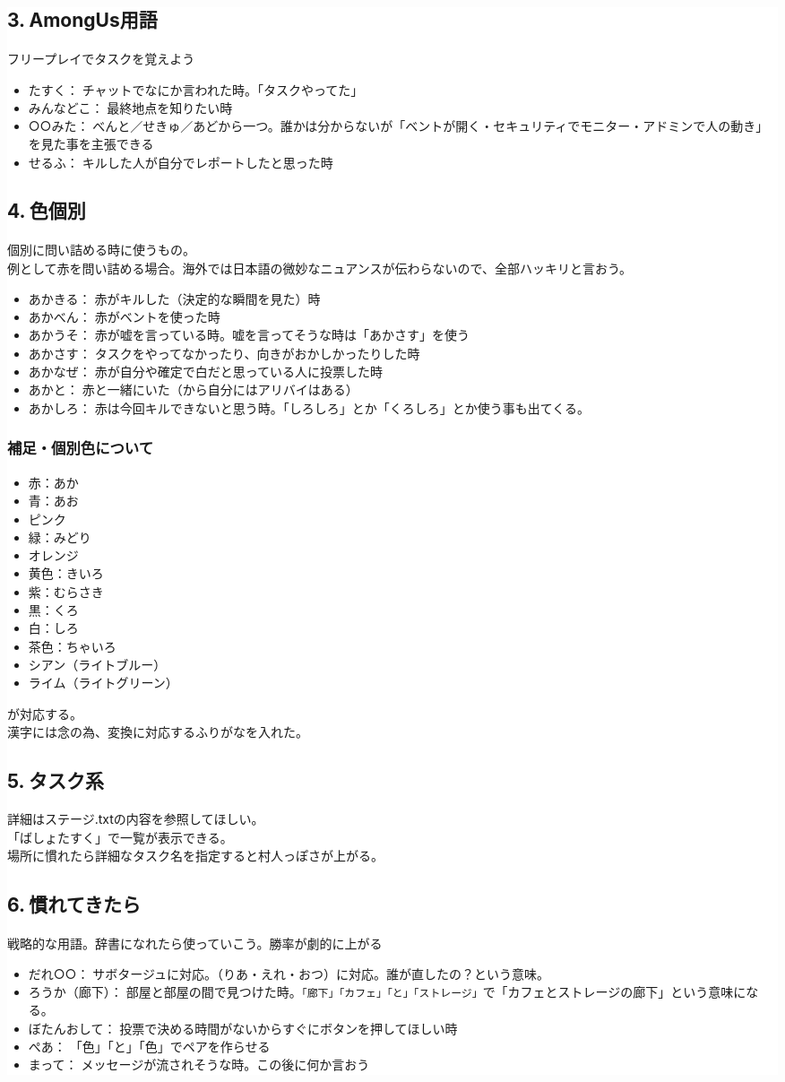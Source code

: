 ## 3. AmongUs用語
フリープレイでタスクを覚えよう

- たすく： チャットでなにか言われた時。「タスクやってた」
- みんなどこ： 最終地点を知りたい時
- ○○みた： べんと／せきゅ／あどから一つ。誰かは分からないが「ベントが開く・セキュリティでモニター・アドミンで人の動き」を見た事を主張できる
- せるふ： キルした人が自分でレポートしたと思った時

## 4. 色個別
個別に問い詰める時に使うもの。
<br>例として赤を問い詰める場合。海外では日本語の微妙なニュアンスが伝わらないので、全部ハッキリと言おう。

- あかきる： 赤がキルした（決定的な瞬間を見た）時
- あかべん： 赤がベントを使った時
- あかうそ： 赤が嘘を言っている時。嘘を言ってそうな時は「あかさす」を使う
- あかさす： タスクをやってなかったり、向きがおかしかったりした時
- あかなぜ： 赤が自分や確定で白だと思っている人に投票した時
- あかと： 赤と一緒にいた（から自分にはアリバイはある）
- あかしろ： 赤は今回キルできないと思う時。「しろしろ」とか「くろしろ」とか使う事も出てくる。

### 補足・個別色について

- 赤：あか
- 青：あお
- ピンク
- 緑：みどり
- オレンジ
- 黄色：きいろ
- 紫：むらさき
- 黒：くろ
- 白：しろ
- 茶色：ちゃいろ
- シアン（ライトブルー）
- ライム（ライトグリーン）

が対応する。
<br>漢字には念の為、変換に対応するふりがなを入れた。

## 5. タスク系
詳細はステージ.txtの内容を参照してほしい。
<br>「ばしょたすく」で一覧が表示できる。
<br>場所に慣れたら詳細なタスク名を指定すると村人っぽさが上がる。

## 6. 慣れてきたら
戦略的な用語。辞書になれたら使っていこう。勝率が劇的に上がる

- だれ○○： サボタージュに対応。（りあ・えれ・おつ）に対応。誰が直したの？という意味。
- ろうか（廊下）： 部屋と部屋の間で見つけた時。`「廊下」「カフェ」「と」「ストレージ」`で「カフェとストレージの廊下」という意味になる。
- ぼたんおして： 投票で決める時間がないからすぐにボタンを押してほしい時
- ぺあ： 「色」「と」「色」でペアを作らせる
- まって： メッセージが流されそうな時。この後に何か言おう

